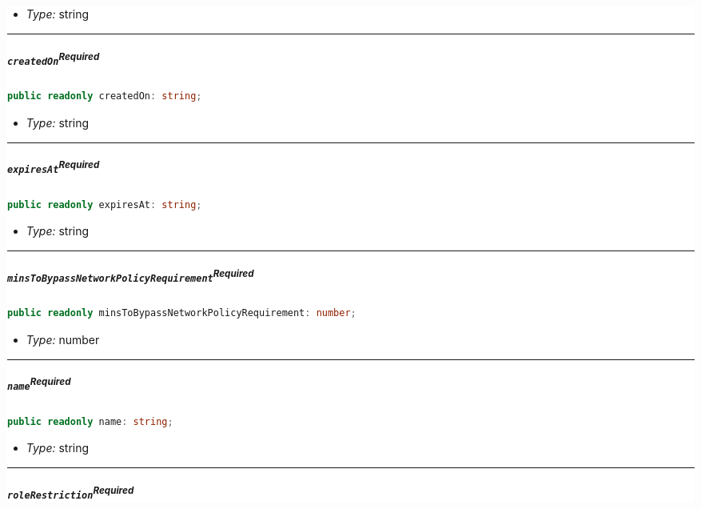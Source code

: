 - *Type:* string

---

##### `createdOn`<sup>Required</sup> <a name="createdOn" id="@cdktf/provider-snowflake.userProgrammaticAccessToken.UserProgrammaticAccessTokenShowOutputOutputReference.property.createdOn"></a>

```typescript
public readonly createdOn: string;
```

- *Type:* string

---

##### `expiresAt`<sup>Required</sup> <a name="expiresAt" id="@cdktf/provider-snowflake.userProgrammaticAccessToken.UserProgrammaticAccessTokenShowOutputOutputReference.property.expiresAt"></a>

```typescript
public readonly expiresAt: string;
```

- *Type:* string

---

##### `minsToBypassNetworkPolicyRequirement`<sup>Required</sup> <a name="minsToBypassNetworkPolicyRequirement" id="@cdktf/provider-snowflake.userProgrammaticAccessToken.UserProgrammaticAccessTokenShowOutputOutputReference.property.minsToBypassNetworkPolicyRequirement"></a>

```typescript
public readonly minsToBypassNetworkPolicyRequirement: number;
```

- *Type:* number

---

##### `name`<sup>Required</sup> <a name="name" id="@cdktf/provider-snowflake.userProgrammaticAccessToken.UserProgrammaticAccessTokenShowOutputOutputReference.property.name"></a>

```typescript
public readonly name: string;
```

- *Type:* string

---

##### `roleRestriction`<sup>Required</sup> <a name="roleRestriction" id="@cdktf/provider-snowflake.userProgrammaticAccessToken.UserProgrammaticAccessTokenShowOutputOutputReference.property.roleRestriction"></a>
